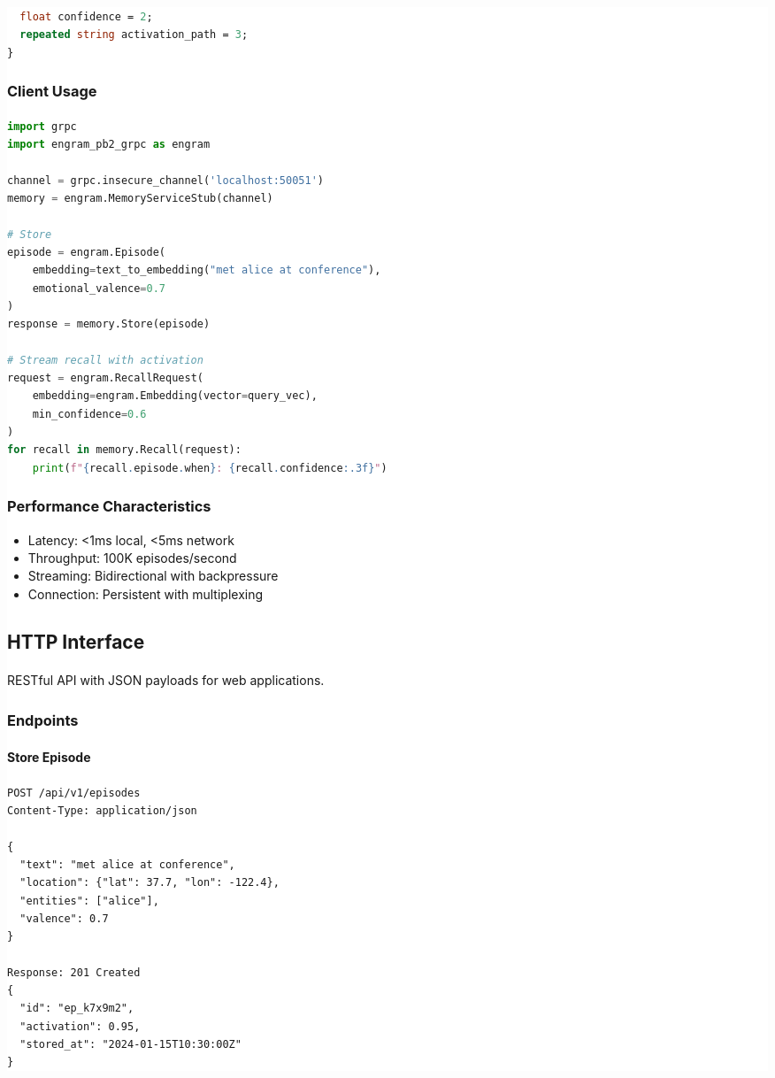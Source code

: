 ```protobuf
  float confidence = 2;
  repeated string activation_path = 3;
}
```

### Client Usage
```python
import grpc
import engram_pb2_grpc as engram

channel = grpc.insecure_channel('localhost:50051')
memory = engram.MemoryServiceStub(channel)

# Store
episode = engram.Episode(
    embedding=text_to_embedding("met alice at conference"),
    emotional_valence=0.7
)
response = memory.Store(episode)

# Stream recall with activation
request = engram.RecallRequest(
    embedding=engram.Embedding(vector=query_vec),
    min_confidence=0.6
)
for recall in memory.Recall(request):
    print(f"{recall.episode.when}: {recall.confidence:.3f}")
```

### Performance Characteristics
- Latency: <1ms local, <5ms network
- Throughput: 100K episodes/second
- Streaming: Bidirectional with backpressure
- Connection: Persistent with multiplexing

## HTTP Interface

RESTful API with JSON payloads for web applications.

### Endpoints

#### Store Episode
```http
POST /api/v1/episodes
Content-Type: application/json

{
  "text": "met alice at conference",
  "location": {"lat": 37.7, "lon": -122.4},
  "entities": ["alice"],
  "valence": 0.7
}

Response: 201 Created
{
  "id": "ep_k7x9m2",
  "activation": 0.95,
  "stored_at": "2024-01-15T10:30:00Z"
}
```
